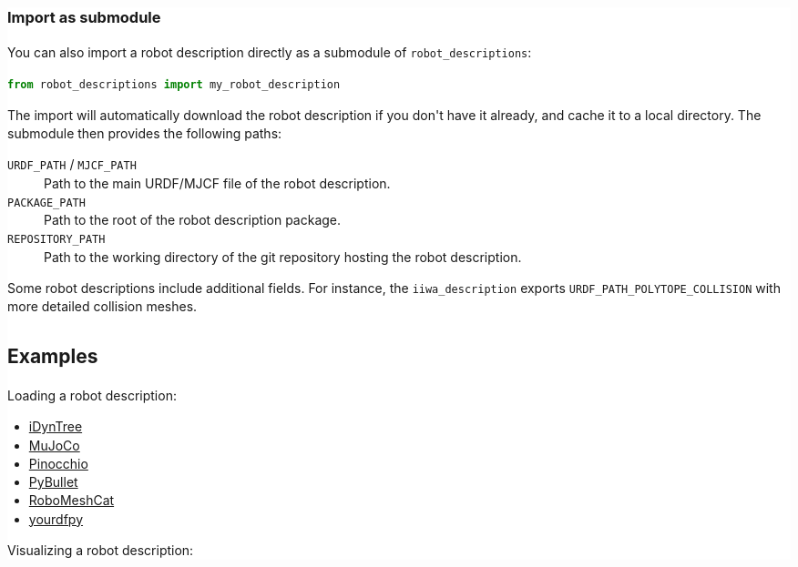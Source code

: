 ### Import as submodule

You can also import a robot description directly as a submodule of ``robot_descriptions``:

```python
from robot_descriptions import my_robot_description
```

The import will automatically download the robot description if you don't have it already, and cache it to a local directory. The submodule then provides the following paths:

<dl>
    <dt>
        <code>URDF_PATH</code> / <code>MJCF_PATH</code>
    </dt>
    <dd>
        Path to the main URDF/MJCF file of the robot description.
    </dd>
    <dt>
        <code>PACKAGE_PATH</code>
    </dt>
    <dd>
        Path to the root of the robot description package.
    </dd>
    <dt>
        <code>REPOSITORY_PATH</code>
    </dt>
    <dd>
        Path to the working directory of the git repository hosting the robot description.
    </dd>
</dl>

Some robot descriptions include additional fields. For instance, the ``iiwa_description`` exports ``URDF_PATH_POLYTOPE_COLLISION`` with more detailed collision meshes.

## Examples

Loading a robot description:

- [iDynTree](https://github.com/robot-descriptions/robot_descriptions.py/tree/master/examples/load_in_idyntree.py)
- [MuJoCo](https://github.com/robot-descriptions/robot_descriptions.py/tree/master/examples/load_in_mujoco.py)
- [Pinocchio](https://github.com/robot-descriptions/robot_descriptions.py/tree/master/examples/load_in_pinocchio.py)
- [PyBullet](https://github.com/robot-descriptions/robot_descriptions.py/tree/master/examples/load_in_pybullet.py)
- [RoboMeshCat](https://github.com/robot-descriptions/robot_descriptions.py/tree/master/examples/load_in_robomeshcat.py)
- [yourdfpy](https://github.com/robot-descriptions/robot_descriptions.py/tree/master/examples/load_in_yourdfpy.py)

Visualizing a robot description:
